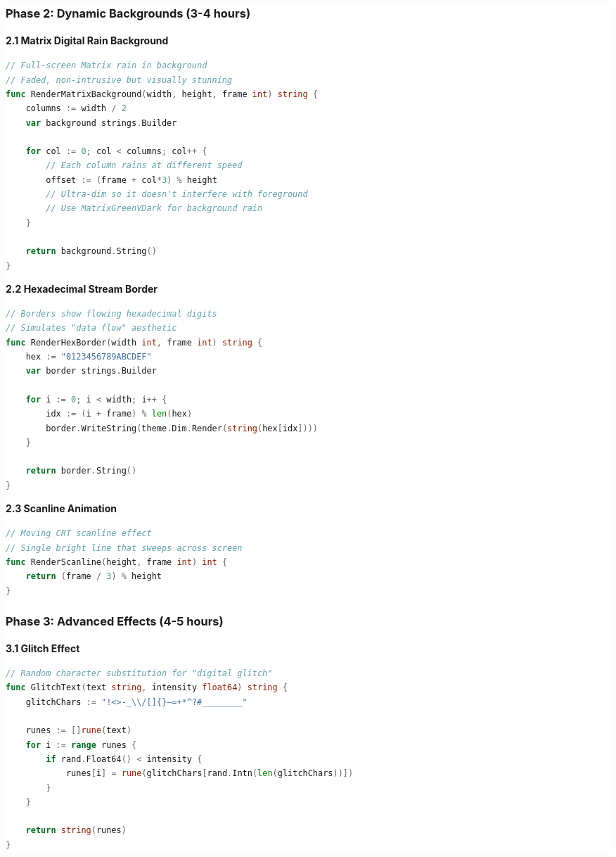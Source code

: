 ### Phase 2: Dynamic Backgrounds (3-4 hours)

**2.1 Matrix Digital Rain Background**
```go
// Full-screen Matrix rain in background
// Faded, non-intrusive but visually stunning
func RenderMatrixBackground(width, height, frame int) string {
    columns := width / 2
    var background strings.Builder

    for col := 0; col < columns; col++ {
        // Each column rains at different speed
        offset := (frame + col*3) % height
        // Ultra-dim so it doesn't interfere with foreground
        // Use MatrixGreenVDark for background rain
    }

    return background.String()
}
```

**2.2 Hexadecimal Stream Border**
```go
// Borders show flowing hexadecimal digits
// Simulates "data flow" aesthetic
func RenderHexBorder(width int, frame int) string {
    hex := "0123456789ABCDEF"
    var border strings.Builder

    for i := 0; i < width; i++ {
        idx := (i + frame) % len(hex)
        border.WriteString(theme.Dim.Render(string(hex[idx])))
    }

    return border.String()
}
```

**2.3 Scanline Animation**
```go
// Moving CRT scanline effect
// Single bright line that sweeps across screen
func RenderScanline(height, frame int) int {
    return (frame / 3) % height
}
```

### Phase 3: Advanced Effects (4-5 hours)

**3.1 Glitch Effect**
```go
// Random character substitution for "digital glitch"
func GlitchText(text string, intensity float64) string {
    glitchChars := "!<>-_\\/[]{}—=+*^?#________"

    runes := []rune(text)
    for i := range runes {
        if rand.Float64() < intensity {
            runes[i] = rune(glitchChars[rand.Intn(len(glitchChars))])
        }
    }

    return string(runes)
}
```
